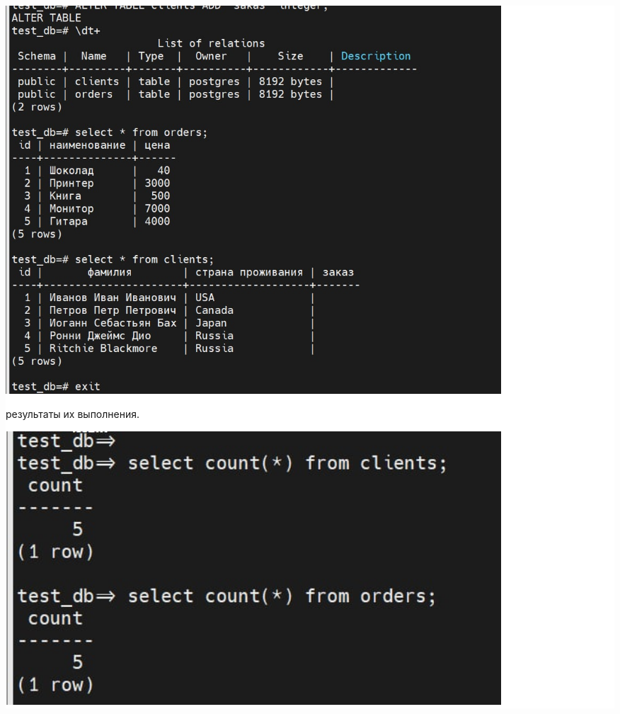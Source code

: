 <img width="700" alt="2" src="https://github.com/Darkpunks/netologyProject/blob/main/second%20part/6.2/5.3.1%20(2).jpg">

результаты их выполнения.

<img width="700" alt="2" src="https://github.com/Darkpunks/netologyProject/blob/main/second%20part/6.2/5.3.2.jpg">
